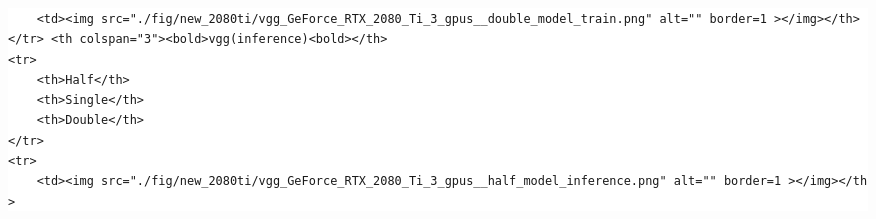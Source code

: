         <td><img src="./fig/new_2080ti/vgg_GeForce_RTX_2080_Ti_3_gpus__double_model_train.png" alt="" border=1 ></img></th>
    </tr> <th colspan="3"><bold>vgg(inference)<bold></th> 
    <tr>
        <th>Half</th>
        <th>Single</th>
        <th>Double</th>
    </tr>
    <tr>
        <td><img src="./fig/new_2080ti/vgg_GeForce_RTX_2080_Ti_3_gpus__half_model_inference.png" alt="" border=1 ></img></th>